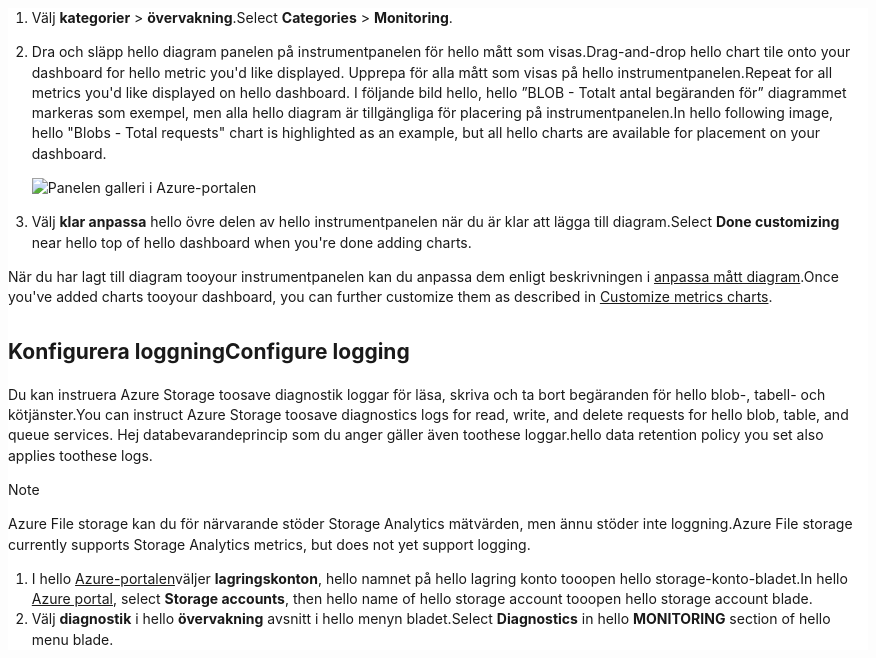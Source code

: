 1. <span data-ttu-id="5e5c6-183">Välj **kategorier** > **övervakning**.</span><span class="sxs-lookup"><span data-stu-id="5e5c6-183">Select **Categories** > **Monitoring**.</span></span>
1. <span data-ttu-id="5e5c6-184">Dra och släpp hello diagram panelen på instrumentpanelen för hello mått som visas.</span><span class="sxs-lookup"><span data-stu-id="5e5c6-184">Drag-and-drop hello chart tile onto your dashboard for hello metric you'd like displayed.</span></span> <span data-ttu-id="5e5c6-185">Upprepa för alla mått som visas på hello instrumentpanelen.</span><span class="sxs-lookup"><span data-stu-id="5e5c6-185">Repeat for all metrics you'd like displayed on hello dashboard.</span></span> <span data-ttu-id="5e5c6-186">I följande bild hello, hello ”BLOB - Totalt antal begäranden för” diagrammet markeras som exempel, men alla hello diagram är tillgängliga för placering på instrumentpanelen.</span><span class="sxs-lookup"><span data-stu-id="5e5c6-186">In hello following image, hello "Blobs - Total requests" chart is highlighted as an example, but all hello charts are available for placement on your dashboard.</span></span>

   ![Panelen galleri i Azure-portalen](./media/storage-monitor-storage-account/stg-customize-dashboard-01.png)
1. <span data-ttu-id="5e5c6-188">Välj **klar anpassa** hello övre delen av hello instrumentpanelen när du är klar att lägga till diagram.</span><span class="sxs-lookup"><span data-stu-id="5e5c6-188">Select **Done customizing** near hello top of hello dashboard when you're done adding charts.</span></span>

<span data-ttu-id="5e5c6-189">När du har lagt till diagram tooyour instrumentpanelen kan du anpassa dem enligt beskrivningen i [anpassa mått diagram](#how-to-customize-metrics-charts).</span><span class="sxs-lookup"><span data-stu-id="5e5c6-189">Once you've added charts tooyour dashboard, you can further customize them as described in [Customize metrics charts](#how-to-customize-metrics-charts).</span></span>

## <a name="configure-logging"></a><span data-ttu-id="5e5c6-190">Konfigurera loggning</span><span class="sxs-lookup"><span data-stu-id="5e5c6-190">Configure logging</span></span>

<span data-ttu-id="5e5c6-191">Du kan instruera Azure Storage toosave diagnostik loggar för läsa, skriva och ta bort begäranden för hello blob-, tabell- och kötjänster.</span><span class="sxs-lookup"><span data-stu-id="5e5c6-191">You can instruct Azure Storage toosave diagnostics logs for read, write, and delete requests for hello blob, table, and queue services.</span></span> <span data-ttu-id="5e5c6-192">Hej databevarandeprincip som du anger gäller även toothese loggar.</span><span class="sxs-lookup"><span data-stu-id="5e5c6-192">hello data retention policy you set also applies toothese logs.</span></span>

> [!NOTE]
> <span data-ttu-id="5e5c6-193">Azure File storage kan du för närvarande stöder Storage Analytics mätvärden, men ännu stöder inte loggning.</span><span class="sxs-lookup"><span data-stu-id="5e5c6-193">Azure File storage currently supports Storage Analytics metrics, but does not yet support logging.</span></span>
>

1. <span data-ttu-id="5e5c6-194">I hello [Azure-portalen](https://portal.azure.com)väljer **lagringskonton**, hello namnet på hello lagring konto tooopen hello storage-konto-bladet.</span><span class="sxs-lookup"><span data-stu-id="5e5c6-194">In hello [Azure portal](https://portal.azure.com), select **Storage accounts**, then hello name of hello storage account tooopen hello storage account blade.</span></span>
1. <span data-ttu-id="5e5c6-195">Välj **diagnostik** i hello **övervakning** avsnitt i hello menyn bladet.</span><span class="sxs-lookup"><span data-stu-id="5e5c6-195">Select **Diagnostics** in hello **MONITORING** section of hello menu blade.</span></span>
